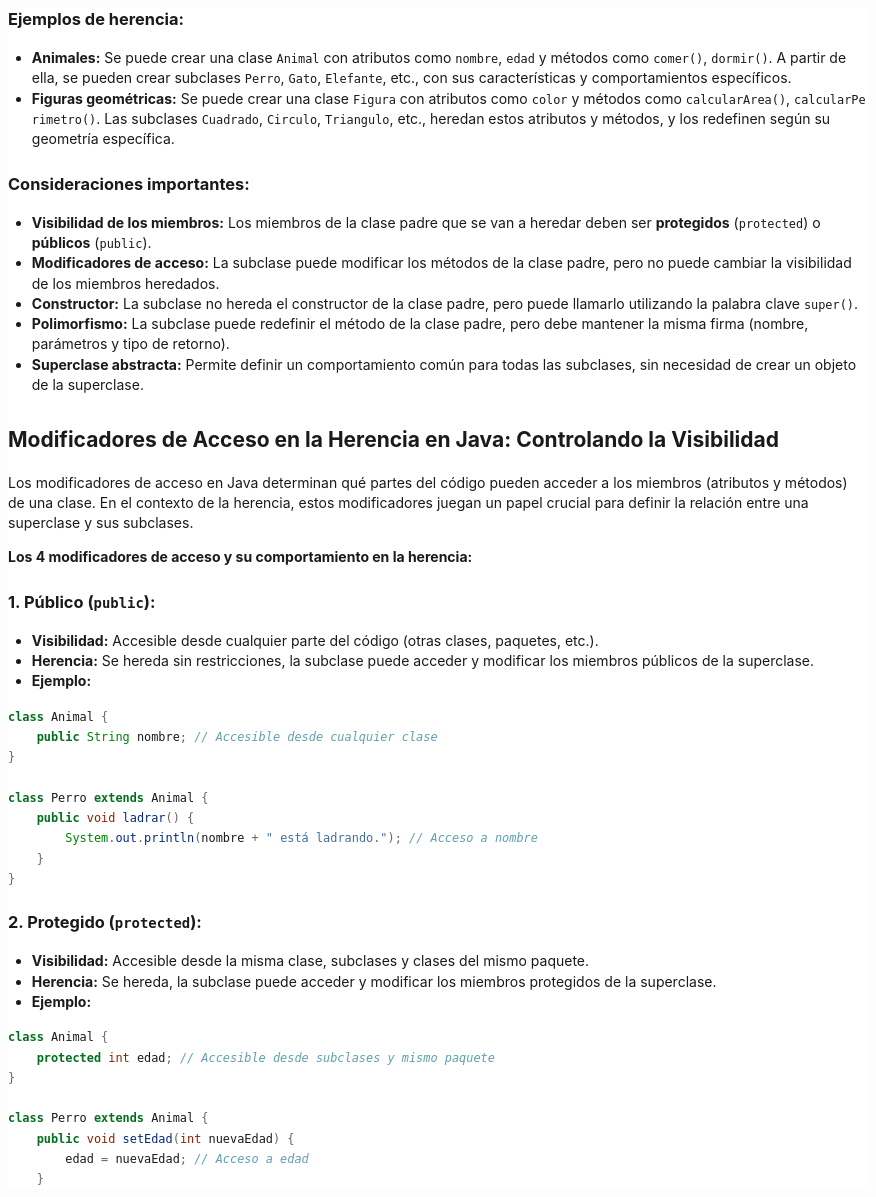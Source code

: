 
### Ejemplos de herencia:

* **Animales:** Se puede crear una clase `Animal` con atributos como `nombre`, `edad` y métodos como `comer()`, `dormir()`. A partir de ella, se pueden crear subclases `Perro`, `Gato`, `Elefante`, etc., con sus características y comportamientos específicos.
* **Figuras geométricas:** Se puede crear una clase `Figura` con atributos como `color` y métodos como `calcularArea()`, `calcularPerimetro()`. Las subclases `Cuadrado`, `Circulo`, `Triangulo`, etc., heredan estos atributos y métodos, y los redefinen según su geometría específica.

### Consideraciones importantes:

* **Visibilidad de los miembros:** Los miembros de la clase padre que se van a heredar deben ser **protegidos** (`protected`) o **públicos** (`public`).
* **Modificadores de acceso:** La subclase puede modificar los métodos de la clase padre, pero no puede cambiar la visibilidad de los miembros heredados.
* **Constructor:** La subclase no hereda el constructor de la clase padre, pero puede llamarlo utilizando la palabra clave `super()`.
* **Polimorfismo:** La subclase puede redefinir el método de la clase padre, pero debe mantener la misma firma (nombre, parámetros y tipo de retorno).
* **Superclase abstracta:** Permite definir un comportamiento común para todas las subclases, sin necesidad de crear un objeto de la superclase.


## Modificadores de Acceso en la Herencia en Java: Controlando la Visibilidad

Los modificadores de acceso en Java determinan qué partes del código pueden acceder a los miembros (atributos y métodos) de una clase. En el contexto de la herencia, estos modificadores juegan un papel crucial para definir la relación entre una superclase y sus subclases. 

**Los 4 modificadores de acceso y su comportamiento en la herencia:**

### 1. Público (`public`): 
* **Visibilidad:**  Accesible desde cualquier parte del código (otras clases, paquetes, etc.).
* **Herencia:**  Se hereda sin restricciones, la subclase puede acceder y modificar los miembros públicos de la superclase.
* **Ejemplo:** 

``` java
class Animal {
    public String nombre; // Accesible desde cualquier clase
}

class Perro extends Animal {
    public void ladrar() {
        System.out.println(nombre + " está ladrando."); // Acceso a nombre
    }
}
```

### 2. Protegido (`protected`):
* **Visibilidad:** Accesible desde la misma clase, subclases y clases del mismo paquete.
* **Herencia:**  Se hereda, la subclase puede acceder y modificar los miembros protegidos de la superclase.
* **Ejemplo:**
```java
class Animal {
    protected int edad; // Accesible desde subclases y mismo paquete
}

class Perro extends Animal {
    public void setEdad(int nuevaEdad) {
        edad = nuevaEdad; // Acceso a edad
    }
```